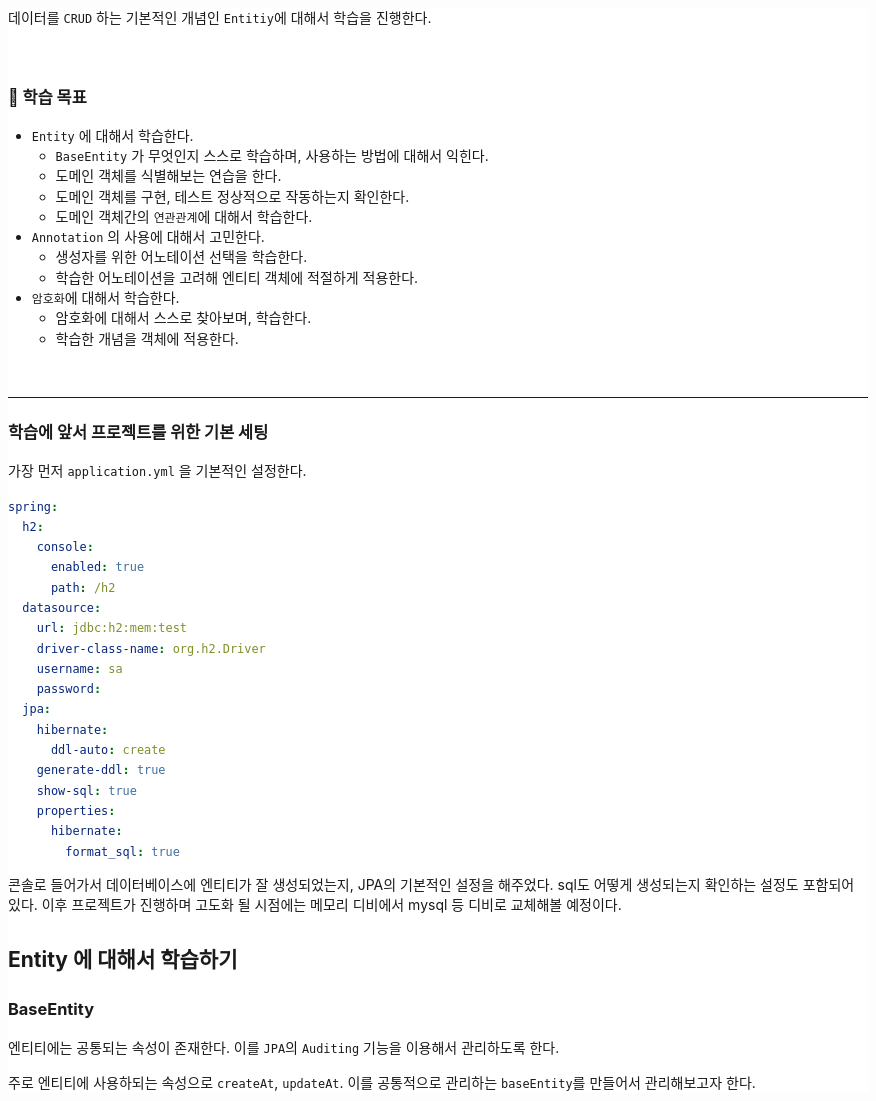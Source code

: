 데이터를 `CRUD` 하는 기본적인 개념인 `Entitiy`에 대해서 학습을 진행한다. 

<br />

### 🚀 학습 목표
- `Entity` 에 대해서 학습한다.
  - `BaseEntity` 가 무엇인지 스스로 학습하며, 사용하는 방법에 대해서 익힌다.
  - 도메인 객체를 식별해보는 연습을 한다.
  - 도메인 객체를 구현, 테스트 정상적으로 작동하는지 확인한다.
  - 도메인 객체간의 `연관관계`에 대해서 학습한다.
- `Annotation` 의 사용에 대해서 고민한다.
  - 생성자를 위한 어노테이션 선택을 학습한다.
  - 학습한 어노테이션을 고려해 엔티티 객체에 적절하게 적용한다.
- `암호화`에 대해서 학습한다.
  - 암호화에 대해서 스스로 찾아보며, 학습한다.
  - 학습한 개념을 객체에 적용한다.

<br> 

--- 
### 학습에 앞서 프로젝트를 위한 기본 세팅

가장 먼저 `application.yml` 을 기본적인 설정한다.
```yaml
spring:
  h2:
    console:
      enabled: true
      path: /h2
  datasource:
    url: jdbc:h2:mem:test
    driver-class-name: org.h2.Driver
    username: sa
    password:
  jpa:
    hibernate:
      ddl-auto: create
    generate-ddl: true
    show-sql: true
    properties:
      hibernate:
        format_sql: true
```
콘솔로 들어가서 데이터베이스에 엔티티가 잘 생성되었는지, JPA의 기본적인 설정을 해주었다. sql도 어떻게 생성되는지
확인하는 설정도 포함되어 있다. 이후 프로젝트가 진행하며 고도화 될 시점에는 메모리 디비에서 mysql 등 디비로 교체해볼 예정이다.

## Entity 에 대해서 학습하기

### BaseEntity
엔티티에는 공통되는 속성이 존재한다. 이를 `JPA`의 `Auditing` 기능을 이용해서 관리하도록 한다.

주로 엔티티에 사용하되는 속성으로 `createAt`, `updateAt`. 이를 공통적으로 관리하는 `baseEntity`를 만들어서 관리해보고자 한다.   
